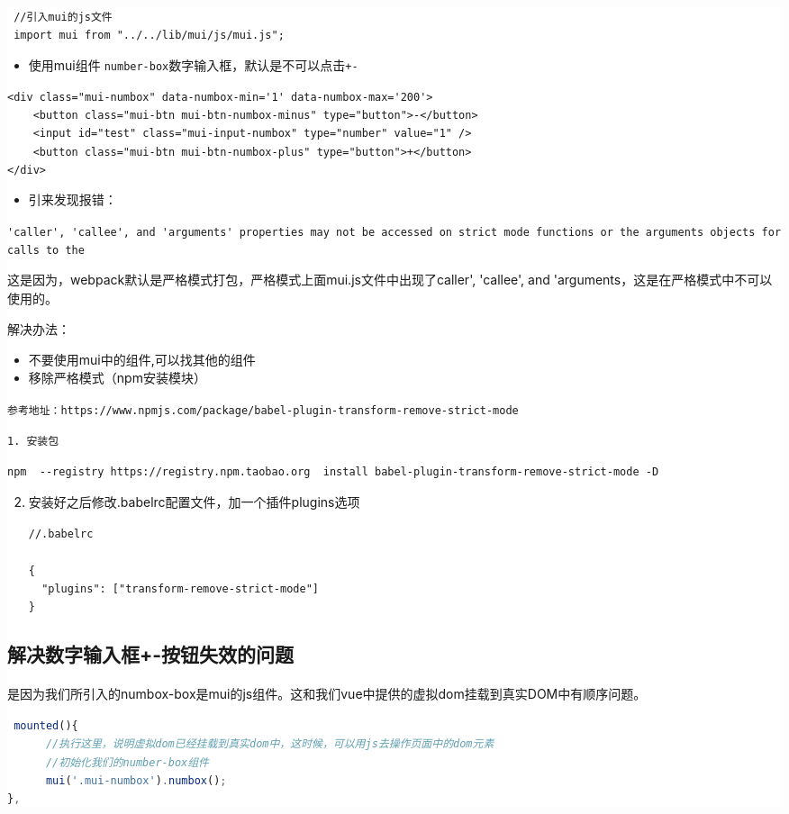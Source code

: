   ```
   //引入mui的js文件
   import mui from "../../lib/mui/js/mui.js";
  ```

- 使用mui组件 `number-box`数字输入框，默认是不可以点击`+-`

```
<div class="mui-numbox" data-numbox-min='1' data-numbox-max='200'>
	<button class="mui-btn mui-btn-numbox-minus" type="button">-</button>
	<input id="test" class="mui-input-numbox" type="number" value="1" />
	<button class="mui-btn mui-btn-numbox-plus" type="button">+</button>
</div>
```



- 引来发现报错：

```
'caller', 'callee', and 'arguments' properties may not be accessed on strict mode functions or the arguments objects for calls to the
```

这是因为，webpack默认是严格模式打包，严格模式上面mui.js文件中出现了caller', 'callee', and 'arguments，这是在严格模式中不可以使用的。



解决办法：

- 不要使用mui中的组件,可以找其他的组件
- 移除严格模式（npm安装模块）

```
参考地址：https://www.npmjs.com/package/babel-plugin-transform-remove-strict-mode 
```

	1. 安装包

```
npm  --registry https://registry.npm.taobao.org  install babel-plugin-transform-remove-strict-mode -D
```

2. 安装好之后修改.babelrc配置文件，加一个插件plugins选项

   ```
   //.babelrc
   
   {
     "plugins": ["transform-remove-strict-mode"]
   }
   ```




## 解决数字输入框+-按钮失效的问题

是因为我们所引入的numbox-box是mui的js组件。这和我们vue中提供的虚拟dom挂载到真实DOM中有顺序问题。

```javascript
 mounted(){
      //执行这里，说明虚拟dom已经挂载到真实dom中，这时候，可以用js去操作页面中的dom元素
      //初始化我们的number-box组件
      mui('.mui-numbox').numbox(); 
},
```
